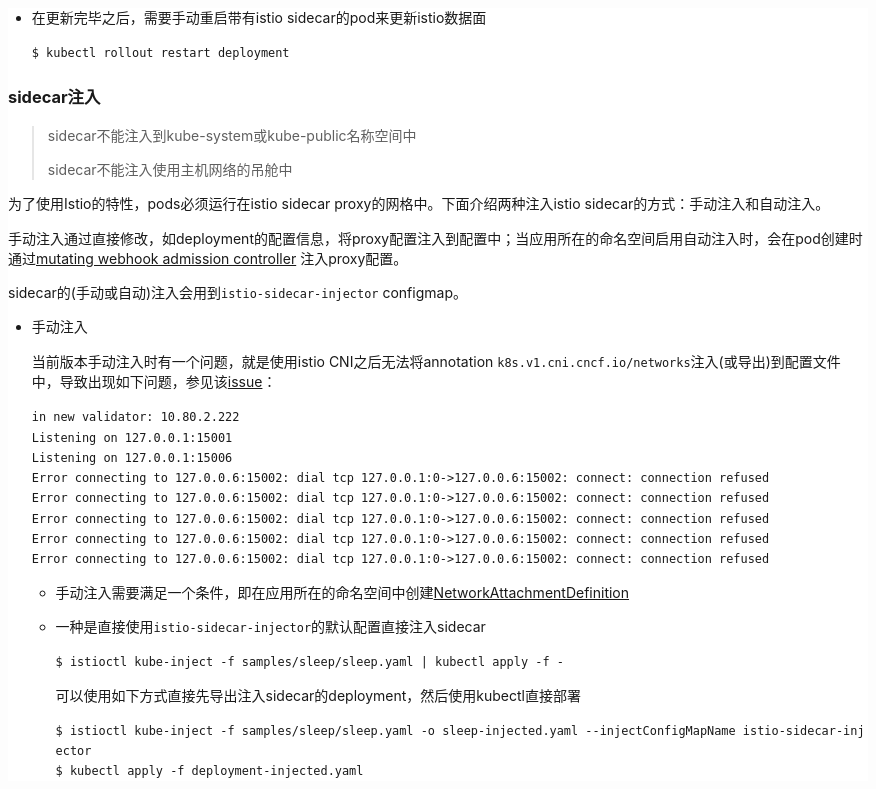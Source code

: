 - 在更新完毕之后，需要手动重启带有istio sidecar的pod来更新istio数据面

  ```shell
  $ kubectl rollout restart deployment
  ```

### sidecar注入

> sidecar不能注入到kube-system或kube-public名称空间中
>
> sidecar不能注入使用主机网络的吊舱中

为了使用Istio的特性，pods必须运行在istio sidecar proxy的网格中。下面介绍两种注入istio sidecar的方式：手动注入和自动注入。

手动注入通过直接修改，如deployment的配置信息，将proxy配置注入到配置中；当应用所在的命名空间启用自动注入时，会在pod创建时通过[mutating webhook admission controller](https://kubernetes.io/docs/reference/access-authn-authz/admission-controllers/) 注入proxy配置。

sidecar的(手动或自动)注入会用到`istio-sidecar-injector` configmap。

- 手动注入

  当前版本手动注入时有一个问题，就是使用istio CNI之后无法将annotation `k8s.v1.cni.cncf.io/networks`注入(或导出)到配置文件中，导致出现如下问题，参见该[issue](https://github.com/istio/istio/issues/23651)：

  ```
  in new validator: 10.80.2.222
  Listening on 127.0.0.1:15001
  Listening on 127.0.0.1:15006
  Error connecting to 127.0.0.6:15002: dial tcp 127.0.0.1:0->127.0.0.6:15002: connect: connection refused
  Error connecting to 127.0.0.6:15002: dial tcp 127.0.0.1:0->127.0.0.6:15002: connect: connection refused
  Error connecting to 127.0.0.6:15002: dial tcp 127.0.0.1:0->127.0.0.6:15002: connect: connection refused
  Error connecting to 127.0.0.6:15002: dial tcp 127.0.0.1:0->127.0.0.6:15002: connect: connection refused
  Error connecting to 127.0.0.6:15002: dial tcp 127.0.0.1:0->127.0.0.6:15002: connect: connection refused
  ```

  - 手动注入需要满足一个条件，即在应用所在的命名空间中创建[NetworkAttachmentDefinition](https://istio.io/docs/setup/platform-setup/openshift/#additional-requirements-for-the-application-namespace)

  - 一种是直接使用`istio-sidecar-injector`的默认配置直接注入sidecar

    ```shell
    $ istioctl kube-inject -f samples/sleep/sleep.yaml | kubectl apply -f -
    ```

    可以使用如下方式直接先导出注入sidecar的deployment，然后使用kubectl直接部署

    ```shell
    $ istioctl kube-inject -f samples/sleep/sleep.yaml -o sleep-injected.yaml --injectConfigMapName istio-sidecar-injector
    $ kubectl apply -f deployment-injected.yaml
    ```
